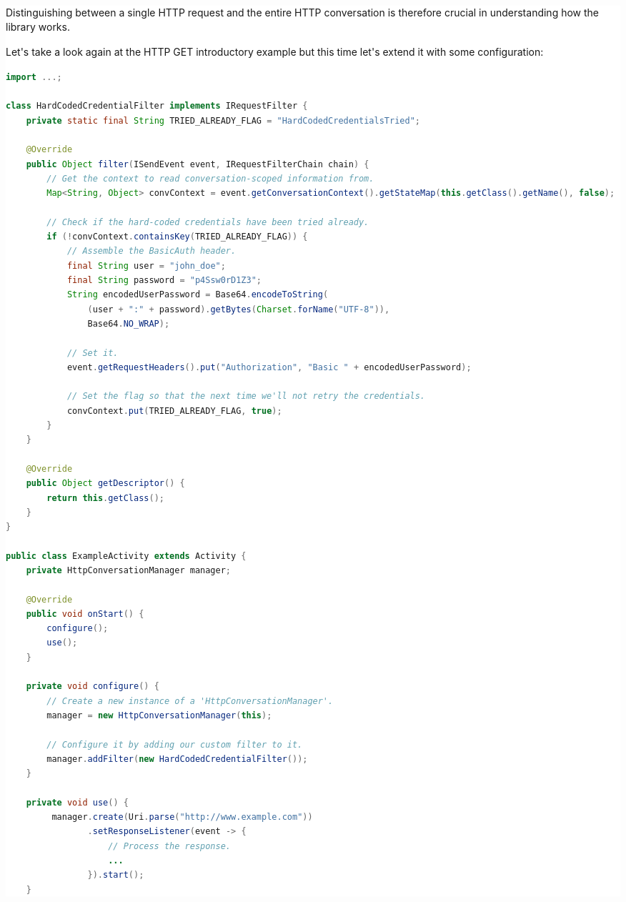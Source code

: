 Distinguishing between a single HTTP request and the entire HTTP conversation is therefore crucial in understanding how the library works.

Let's take a look again at the HTTP GET introductory example but this time let's extend it with some configuration:

```java
import ...;

class HardCodedCredentialFilter implements IRequestFilter {
    private static final String TRIED_ALREADY_FLAG = "HardCodedCredentialsTried";

    @Override
    public Object filter(ISendEvent event, IRequestFilterChain chain) {
        // Get the context to read conversation-scoped information from.
        Map<String, Object> convContext = event.getConversationContext().getStateMap(this.getClass().getName(), false);

        // Check if the hard-coded credentials have been tried already.
        if (!convContext.containsKey(TRIED_ALREADY_FLAG)) {
            // Assemble the BasicAuth header.
            final String user = "john_doe";
            final String password = "p4Ssw0rD1Z3";
            String encodedUserPassword = Base64.encodeToString(
                (user + ":" + password).getBytes(Charset.forName("UTF-8")),
                Base64.NO_WRAP);

            // Set it.
            event.getRequestHeaders().put("Authorization", "Basic " + encodedUserPassword);

            // Set the flag so that the next time we'll not retry the credentials.
            convContext.put(TRIED_ALREADY_FLAG, true);
        }
    }

    @Override
    public Object getDescriptor() {
        return this.getClass();
    }
}

public class ExampleActivity extends Activity {
    private HttpConversationManager manager;

    @Override
    public void onStart() {
        configure();
        use();
    }

    private void configure() {
        // Create a new instance of a 'HttpConversationManager'.
        manager = new HttpConversationManager(this);

        // Configure it by adding our custom filter to it.
        manager.addFilter(new HardCodedCredentialFilter());
    }

    private void use() {
         manager.create(Uri.parse("http://www.example.com"))
                .setResponseListener(event -> {
                    // Process the response.
                    ...
                }).start();
    }
```